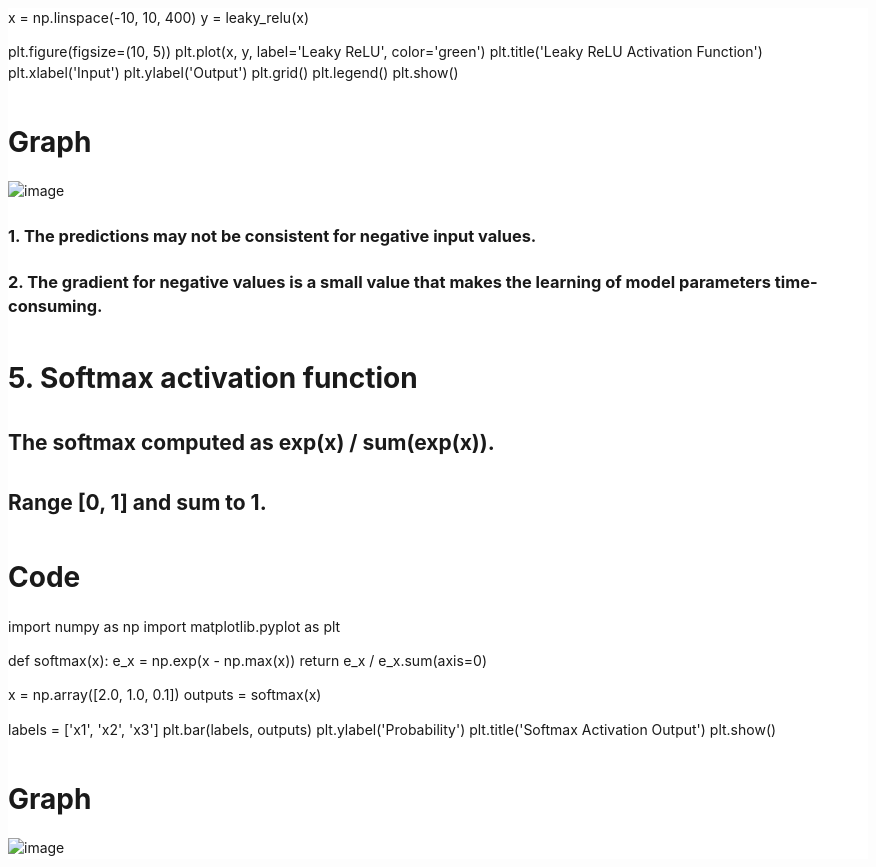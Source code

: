 
x = np.linspace(-10, 10, 400)
y = leaky_relu(x)


plt.figure(figsize=(10, 5))
plt.plot(x, y, label='Leaky ReLU', color='green')
plt.title('Leaky ReLU Activation Function')
plt.xlabel('Input')
plt.ylabel('Output')
plt.grid()
plt.legend()
plt.show()

# Graph
![image](https://github.com/NaimWorld77/Understanding-and-Implementing-the-Activation-Function/assets/86626098/b7e5907f-7158-4404-b9ec-b40915ad6e13)
### 1. The predictions may not be consistent for negative input values. 
### 2. The gradient for negative values is a small value that makes the learning of model parameters time-consuming.


# 5. Softmax activation function 
## The softmax computed as exp(x) / sum(exp(x)).
## Range [0, 1] and sum to 1.

# Code
import numpy as np
import matplotlib.pyplot as plt

def softmax(x):
    e_x = np.exp(x - np.max(x))
    return e_x / e_x.sum(axis=0)


x = np.array([2.0, 1.0, 0.1])
outputs = softmax(x)


labels = ['x1', 'x2', 'x3']
plt.bar(labels, outputs)
plt.ylabel('Probability')
plt.title('Softmax Activation Output')
plt.show()

# Graph
![image](https://github.com/NaimWorld77/Understanding-and-Implementing-the-Activation-Function/assets/86626098/ec28c430-4ddf-4ef7-92ee-8be581c80497)
